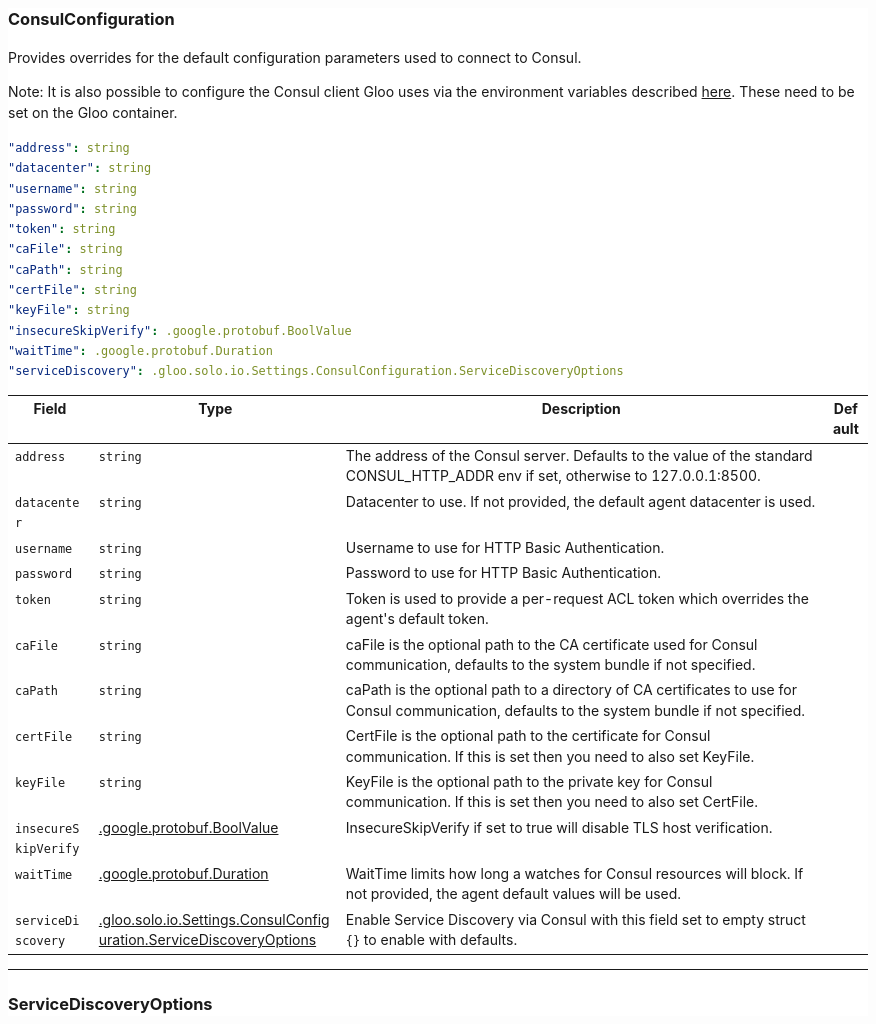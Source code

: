 ### ConsulConfiguration

 
Provides overrides for the default configuration parameters used to connect to Consul.

Note: It is also possible to configure the Consul client Gloo uses via the environment variables
described [here](https://www.consul.io/docs/commands/index.html#environment-variables). These
need to be set on the Gloo container.

```yaml
"address": string
"datacenter": string
"username": string
"password": string
"token": string
"caFile": string
"caPath": string
"certFile": string
"keyFile": string
"insecureSkipVerify": .google.protobuf.BoolValue
"waitTime": .google.protobuf.Duration
"serviceDiscovery": .gloo.solo.io.Settings.ConsulConfiguration.ServiceDiscoveryOptions

```

| Field | Type | Description | Default |
| ----- | ---- | ----------- |----------- | 
| `address` | `string` | The address of the Consul server. Defaults to the value of the standard CONSUL_HTTP_ADDR env if set, otherwise to 127.0.0.1:8500. |  |
| `datacenter` | `string` | Datacenter to use. If not provided, the default agent datacenter is used. |  |
| `username` | `string` | Username to use for HTTP Basic Authentication. |  |
| `password` | `string` | Password to use for HTTP Basic Authentication. |  |
| `token` | `string` | Token is used to provide a per-request ACL token which overrides the agent's default token. |  |
| `caFile` | `string` | caFile is the optional path to the CA certificate used for Consul communication, defaults to the system bundle if not specified. |  |
| `caPath` | `string` | caPath is the optional path to a directory of CA certificates to use for Consul communication, defaults to the system bundle if not specified. |  |
| `certFile` | `string` | CertFile is the optional path to the certificate for Consul communication. If this is set then you need to also set KeyFile. |  |
| `keyFile` | `string` | KeyFile is the optional path to the private key for Consul communication. If this is set then you need to also set CertFile. |  |
| `insecureSkipVerify` | [.google.protobuf.BoolValue](https://developers.google.com/protocol-buffers/docs/reference/csharp/class/google/protobuf/well-known-types/bool-value) | InsecureSkipVerify if set to true will disable TLS host verification. |  |
| `waitTime` | [.google.protobuf.Duration](https://developers.google.com/protocol-buffers/docs/reference/csharp/class/google/protobuf/well-known-types/duration) | WaitTime limits how long a watches for Consul resources will block. If not provided, the agent default values will be used. |  |
| `serviceDiscovery` | [.gloo.solo.io.Settings.ConsulConfiguration.ServiceDiscoveryOptions](../settings.proto.sk/#servicediscoveryoptions) | Enable Service Discovery via Consul with this field set to empty struct `{}` to enable with defaults. |  |




---
### ServiceDiscoveryOptions
